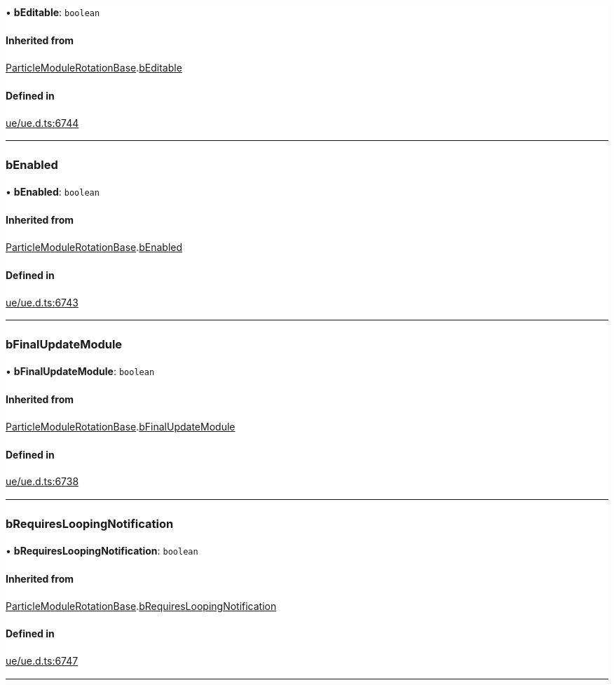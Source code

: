 • **bEditable**: `boolean`

#### Inherited from

[ParticleModuleRotationBase](ue_ue.ParticleModuleRotationBase.md).[bEditable](ue_ue.ParticleModuleRotationBase.md#beditable)

#### Defined in

[ue/ue.d.ts:6744](https://github.com/YugMetaverse/yug_typings/blob/b7d9b19/ue/ue.d.ts#L6744)

___

### bEnabled

• **bEnabled**: `boolean`

#### Inherited from

[ParticleModuleRotationBase](ue_ue.ParticleModuleRotationBase.md).[bEnabled](ue_ue.ParticleModuleRotationBase.md#benabled)

#### Defined in

[ue/ue.d.ts:6743](https://github.com/YugMetaverse/yug_typings/blob/b7d9b19/ue/ue.d.ts#L6743)

___

### bFinalUpdateModule

• **bFinalUpdateModule**: `boolean`

#### Inherited from

[ParticleModuleRotationBase](ue_ue.ParticleModuleRotationBase.md).[bFinalUpdateModule](ue_ue.ParticleModuleRotationBase.md#bfinalupdatemodule)

#### Defined in

[ue/ue.d.ts:6738](https://github.com/YugMetaverse/yug_typings/blob/b7d9b19/ue/ue.d.ts#L6738)

___

### bRequiresLoopingNotification

• **bRequiresLoopingNotification**: `boolean`

#### Inherited from

[ParticleModuleRotationBase](ue_ue.ParticleModuleRotationBase.md).[bRequiresLoopingNotification](ue_ue.ParticleModuleRotationBase.md#brequiresloopingnotification)

#### Defined in

[ue/ue.d.ts:6747](https://github.com/YugMetaverse/yug_typings/blob/b7d9b19/ue/ue.d.ts#L6747)

___
